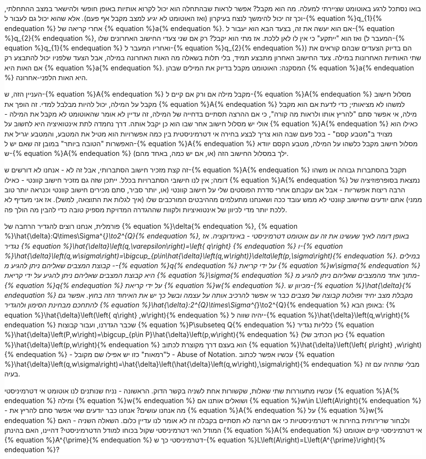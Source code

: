 בואו נסתכל לרגע באוטומט שציירתי למעלה. מה הוא מקבל? אפשר לראות שבהתחלה הוא יכול לקרוא אותיות באופן חופשי ולהישאר במצב ההתחלתי, וכך זה יכול להימשך לנצח בעיקרון (ואז האוטומט לא יגיע למצב מקבל אף פעם). אלא שהוא יכול גם לעבור ל-{% equation %}q_{1}{% endequation %} אחרי קריאה של {% equation %}a{% endequation %}. אם הוא יעשה את זה, בצעד הבא הוא יעבור ל-{% equation %}q_{2}{% endequation %}, ואז הוא "ייתקע" כי אין לו לאן ללכת. אז מתי הוא יקבל? רק אם שני צעדי החישוב האחרונים שלו (המעבר ל-{% equation %}q_{1}{% endequation %} ואחריו המעבר ל-{% equation %}q_{2}{% endequation %}) הם בדיוק הצעדים שבהם קוראים את שתי האותיות האחרונות במילה. צעד החישוב האחרון מתבצע תמיד, בלי תלות בשאלה מה האות האחרונה במילה, אבל הצעד שלפניו יכול להתבצע רק אם האות היא {% equation %}a{% endequation %}. המסקנה: האוטומט מקבל בדיוק את המילים שבהן {% equation %}a{% endequation %} היא האות הלפני-אחרונה.

העניין הזה, ש-{% equation %}A{% endequation %} מקבל מילה אם ורק אם קיים ל-{% equation %}A{% endequation %} מסלול חישוב מקבל על המילה, יכול להיות מבלבל למדי. זה הופך את {% equation %}A{% endequation %} למשהו לא מציאותי; כדי לדעת אם הוא מקבל מילה, אי אפשר סתם "להריץ אותו ולראות מה קורה", כי אם ההרצה תסתיים בדחייה של המילה, זה עדיין לא אומר שהאוטומט לא מקבל את המילה - אולי יש מסלול חישוב אחר שבו הוא כן יקבל אותה. דרך נחמדה לתת אינטואיציה היא לחשוב על {% equation %}A{% endequation %} כאילו הוא מצויד ב"מטבע קסם" - בכל פעם שבה הוא צריך לבצע בחירה אי דטרמיניסטית בין כמה אפשרויות הוא מטיל את המטבע, והמטבע יגריל את האפשרות "הטובה ביותר" במובן זה שאם יש ל-{% equation %}A{% endequation %} מסלול חישוב מקבל כלשהו על המילה, מטבע הקסם יוודא ש-{% equation %}A{% endequation %} ילך במסלול החישוב הזה (או, אם יש כמה, באחד מהם).

זה קצת מזכיר חישוב הסתברותי, אבל זה לא - אנחנו לא דורשים ש-{% equation %}A{% endequation %} תקבל בהסתברות גבוהה או משהו דומה; אין לנו חישובי הסתברויות בכלל. ייתכן שזה גם מזכיר חישוב קוונטי - כאילו {% equation %}A{% endequation %} נמצאת בסופרפוזיציה של הרבה ריצות אפשריות - אבל אם עקבתם אחרי סדרת הפוסטים שלי על חישוב קוונטי (או, יותר סביר, סתם מכירים חישוב קוונטי וכנראה יותר טוב ממני) אתם יודעים שחישוב קוונטי לא ממש עובד ככה ושאנחנו מתעלמים מההיבטים המורכבים שלו (איך לגלות את התוצאה, למשל). אז אני מעדיף לא ללכת יותר מדי לכיוון של אינטואיציות ולקוות שההגדרה המדויקת מספיק טובה כדי להבין מה הולך פה.

פורמלית, אנחנו רוצים להגדיר הרחבה של {% equation %}\delta{% endequation %}, {% equation %}\hat{\delta}:Q\times\Sigma^{*}\to2^{Q}{% endequation %}, באופן דומה לאיך שעשינו את זה עם אוטומט דטרמיניסטי - באינדוקציה. אז נגדיר {% equation %}\hat{\delta}\left(q,\varepsilon\right)=\left\{ q\right\} {% endequation %} ו-{% equation %}\hat{\delta}\left(q,w\sigma\right)=\bigcup_{p\in\hat{\delta}\left(q,w\right)}\delta\left(p,\sigma\right){% endequation %}. במילים - קבוצת המצבים שאליהם ניתן להגיע מ-{% equation %}q{% endequation %} על ידי קריאת {% equation %}w\sigma{% endequation %} היא קבוצת המצבים שאליהם ניתן להגיע על ידי קריאת {% equation %}\sigma{% endequation %} מתוך אחד מהמצבים שאליהם ניתן להגיע מ-{% equation %}q{% endequation %} על ידי קריאת {% equation %}w{% endequation %}. מכיוון ש-{% equation %}\hat{\delta}{% endequation %} מקבלת מצב יחיד ופולטת קבוצה של מצבים כבר אי אפשר להרכיב אותה על עצמה ובשל כך יש את האיחוד הזה בחוץ. אפשר גם להתחכם מבחינת הסימון ולהגדיר {% equation %}\hat{\delta}:2^{Q}\times\Sigma^{*}\to2^{Q}{% endequation %} באופן הבא: {% equation %}\hat{\delta}\left(\left\{ q\right\} ,w\right){% endequation %} יהיה שווה ל-{% equation %}\hat{\delta}\left(q,w\right){% endequation %} שכבר הגדרנו, ועבור קבוצות {% equation %}P\subseteq Q{% endequation %} כלליות נגדיר {% equation %}\hat{\delta}\left(P,w\right)=\bigcup_{p\in P}\hat{\delta}\left(p,w\right){% endequation %} (כאן הכתיב של {% equation %}\hat{\delta}\left(p,w\right){% endequation %} הוא בעצם דרך מקוצרת לכתוב {% equation %}\hat{\delta}\left(\left\{ p\right\} ,w\right){% endequation %} - ל"רמאות" כזו יש אפילו שם מקובל - Abuse of Notation. עכשיו אפשר לכתוב {% equation %}\hat{\delta}\left(q,w\sigma\right)=\hat{\delta}\left(\hat{\delta}\left(q,w\right),\sigma\right){% endequation %} מבלי שתהיה עם זה בעיה.

עכשיו מתעוררות שתי שאלות, שקשורות אחת לשניה בקשר הדוק. הראשונה - נניח שנותנים לנו אוטומט אי דטרמיניסטי {% equation %}A{% endequation %} ומילה {% equation %}w{% endequation %} ושואלים אותנו אם {% equation %}w\in L\left(A\right){% endequation %} - מה אנחנו עושים? אנחנו כבר יודעים שאי אפשר סתם להריץ את {% equation %}A{% endequation %} על {% equation %}w{% endequation %} ולבחור שרירותית בחירות אי דטרמיניסטיות כי אם הריצה לא תסתיים בקבלה זה לא אומר לנו עדיין כלום. השאלה השניה - האם המודל האי דטרמיניסטי שקול בכוחו למודל הדטרמיניסטי? דהיינו, האם בהינתן {% equation %}A{% endequation %} אי דטרמיניסטי קיים אוטומט {% equation %}A^{\prime}{% endequation %} דטרמיניסטי כך ש-{% equation %}L\left(A\right)=L\left(A^{\prime}\right){% endequation %}?
